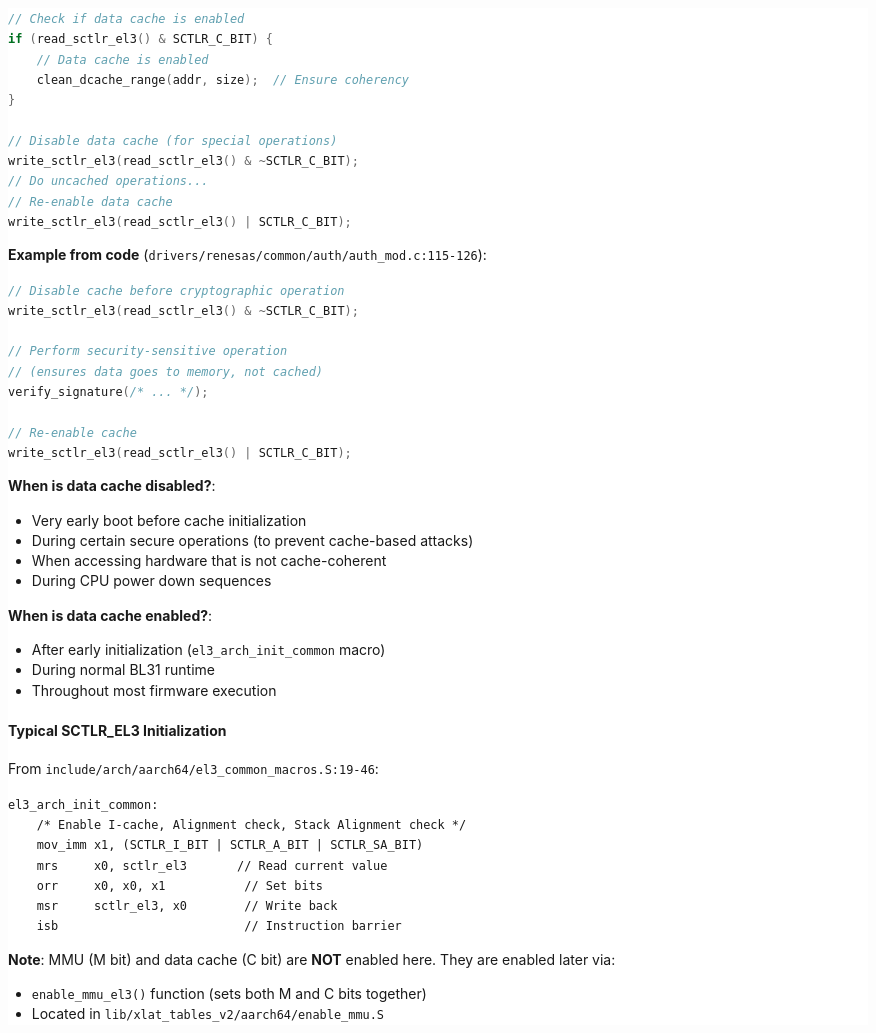 ```c
// Check if data cache is enabled
if (read_sctlr_el3() & SCTLR_C_BIT) {
    // Data cache is enabled
    clean_dcache_range(addr, size);  // Ensure coherency
}

// Disable data cache (for special operations)
write_sctlr_el3(read_sctlr_el3() & ~SCTLR_C_BIT);
// Do uncached operations...
// Re-enable data cache
write_sctlr_el3(read_sctlr_el3() | SCTLR_C_BIT);
```

**Example from code** (`drivers/renesas/common/auth/auth_mod.c:115-126`):
```c
// Disable cache before cryptographic operation
write_sctlr_el3(read_sctlr_el3() & ~SCTLR_C_BIT);

// Perform security-sensitive operation
// (ensures data goes to memory, not cached)
verify_signature(/* ... */);

// Re-enable cache
write_sctlr_el3(read_sctlr_el3() | SCTLR_C_BIT);
```

**When is data cache disabled?**:
- Very early boot before cache initialization
- During certain secure operations (to prevent cache-based attacks)
- When accessing hardware that is not cache-coherent
- During CPU power down sequences

**When is data cache enabled?**:
- After early initialization (`el3_arch_init_common` macro)
- During normal BL31 runtime
- Throughout most firmware execution

#### Typical SCTLR_EL3 Initialization

From `include/arch/aarch64/el3_common_macros.S:19-46`:

```assembly
el3_arch_init_common:
    /* Enable I-cache, Alignment check, Stack Alignment check */
    mov_imm x1, (SCTLR_I_BIT | SCTLR_A_BIT | SCTLR_SA_BIT)
    mrs     x0, sctlr_el3       // Read current value
    orr     x0, x0, x1           // Set bits
    msr     sctlr_el3, x0        // Write back
    isb                          // Instruction barrier
```

**Note**: MMU (M bit) and data cache (C bit) are **NOT** enabled here. They are enabled later via:
- `enable_mmu_el3()` function (sets both M and C bits together)
- Located in `lib/xlat_tables_v2/aarch64/enable_mmu.S`
